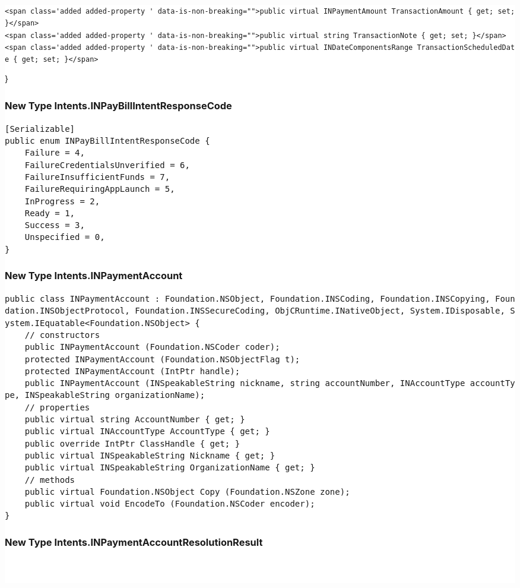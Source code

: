 	<span class='added added-property ' data-is-non-breaking="">public virtual INPaymentAmount TransactionAmount { get; set; }</span>
	<span class='added added-property ' data-is-non-breaking="">public virtual string TransactionNote { get; set; }</span>
	<span class='added added-property ' data-is-non-breaking="">public virtual INDateComponentsRange TransactionScheduledDate { get; set; }</span>
}
</pre>
</div> 
<div> 
<h3>New Type Intents.INPayBillIntentResponseCode</h3>
<pre class='added' data-is-non-breaking="">
[Serializable]
public enum INPayBillIntentResponseCode {
	<span class='added added-field ' data-is-non-breaking="">Failure = 4,</span>
	<span class='added added-field ' data-is-non-breaking="">FailureCredentialsUnverified = 6,</span>
	<span class='added added-field ' data-is-non-breaking="">FailureInsufficientFunds = 7,</span>
	<span class='added added-field ' data-is-non-breaking="">FailureRequiringAppLaunch = 5,</span>
	<span class='added added-field ' data-is-non-breaking="">InProgress = 2,</span>
	<span class='added added-field ' data-is-non-breaking="">Ready = 1,</span>
	<span class='added added-field ' data-is-non-breaking="">Success = 3,</span>
	<span class='added added-field ' data-is-non-breaking="">Unspecified = 0,</span>
}
</pre>
</div> 
<div> 
<h3>New Type Intents.INPaymentAccount</h3>
<pre class='added' data-is-non-breaking="">
public class INPaymentAccount : Foundation.NSObject, Foundation.INSCoding, Foundation.INSCopying, Foundation.INSObjectProtocol, Foundation.INSSecureCoding, ObjCRuntime.INativeObject, System.IDisposable, System.IEquatable&lt;Foundation.NSObject&gt; {
	// constructors
	<span class='added added-constructor ' data-is-non-breaking="">public INPaymentAccount (Foundation.NSCoder coder);</span>
	<span class='added added-constructor ' data-is-non-breaking="">protected INPaymentAccount (Foundation.NSObjectFlag t);</span>
	<span class='added added-constructor ' data-is-non-breaking="">protected INPaymentAccount (IntPtr handle);</span>
	<span class='added added-constructor ' data-is-non-breaking="">public INPaymentAccount (INSpeakableString nickname, string accountNumber, INAccountType accountType, INSpeakableString organizationName);</span>
	// properties
	<span class='added added-property ' data-is-non-breaking="">public virtual string AccountNumber { get; }</span>
	<span class='added added-property ' data-is-non-breaking="">public virtual INAccountType AccountType { get; }</span>
	<span class='added added-property ' data-is-non-breaking="">public override IntPtr ClassHandle { get; }</span>
	<span class='added added-property ' data-is-non-breaking="">public virtual INSpeakableString Nickname { get; }</span>
	<span class='added added-property ' data-is-non-breaking="">public virtual INSpeakableString OrganizationName { get; }</span>
	// methods
	<span class='added added-method ' data-is-non-breaking="">public virtual Foundation.NSObject Copy (Foundation.NSZone zone);</span>
	<span class='added added-method ' data-is-non-breaking="">public virtual void EncodeTo (Foundation.NSCoder encoder);</span>
}
</pre>
</div> 
<div> 
<h3>New Type Intents.INPaymentAccountResolutionResult</h3>
<pre class='added' data-is-non-breaking="">